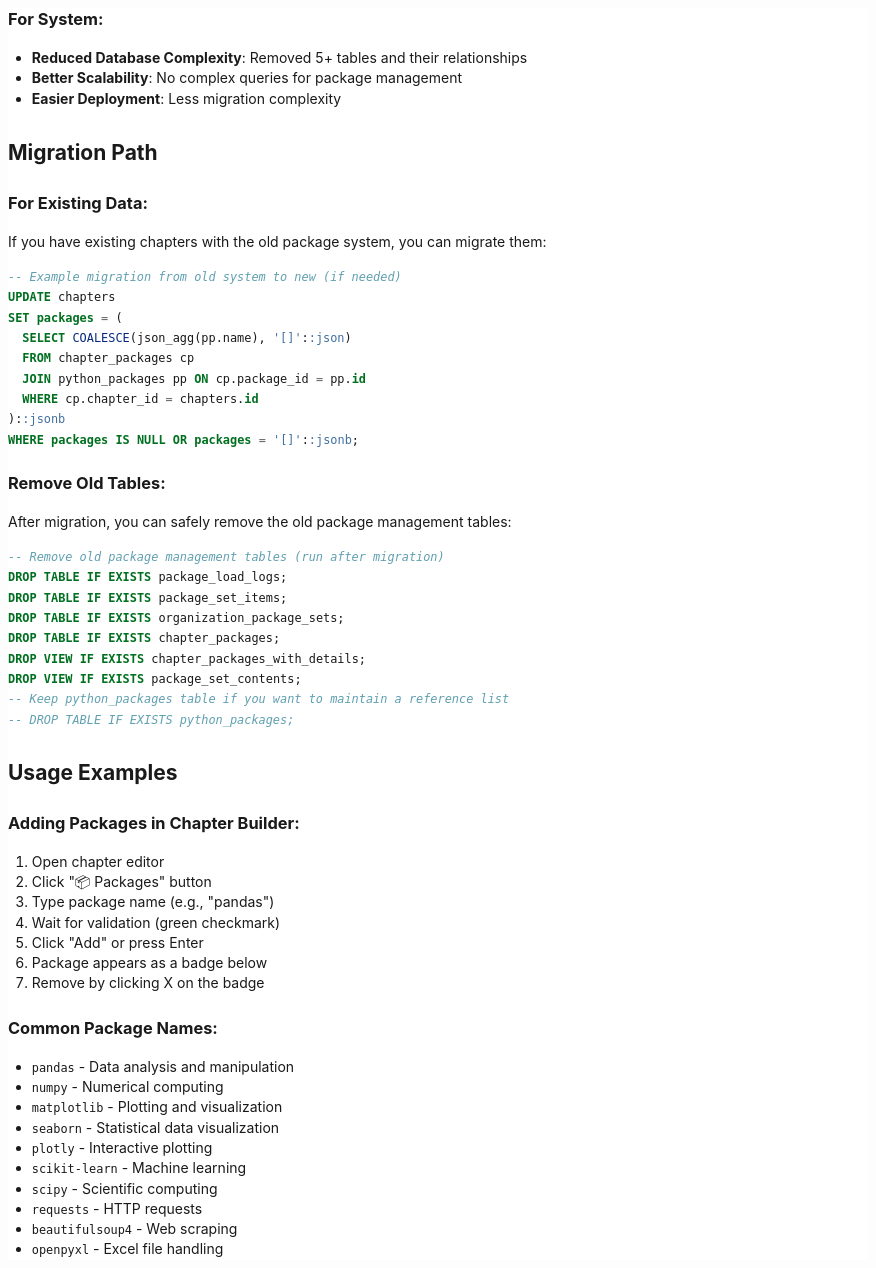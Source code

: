### For System:
- **Reduced Database Complexity**: Removed 5+ tables and their relationships
- **Better Scalability**: No complex queries for package management
- **Easier Deployment**: Less migration complexity

## Migration Path

### For Existing Data:
If you have existing chapters with the old package system, you can migrate them:

```sql
-- Example migration from old system to new (if needed)
UPDATE chapters 
SET packages = (
  SELECT COALESCE(json_agg(pp.name), '[]'::json)
  FROM chapter_packages cp
  JOIN python_packages pp ON cp.package_id = pp.id
  WHERE cp.chapter_id = chapters.id
)::jsonb
WHERE packages IS NULL OR packages = '[]'::jsonb;
```

### Remove Old Tables:
After migration, you can safely remove the old package management tables:
```sql
-- Remove old package management tables (run after migration)
DROP TABLE IF EXISTS package_load_logs;
DROP TABLE IF EXISTS package_set_items;
DROP TABLE IF EXISTS organization_package_sets;
DROP TABLE IF EXISTS chapter_packages;
DROP VIEW IF EXISTS chapter_packages_with_details;
DROP VIEW IF EXISTS package_set_contents;
-- Keep python_packages table if you want to maintain a reference list
-- DROP TABLE IF EXISTS python_packages;
```

## Usage Examples

### Adding Packages in Chapter Builder:
1. Open chapter editor
2. Click "📦 Packages" button
3. Type package name (e.g., "pandas")
4. Wait for validation (green checkmark)
5. Click "Add" or press Enter
6. Package appears as a badge below
7. Remove by clicking X on the badge

### Common Package Names:
- `pandas` - Data analysis and manipulation
- `numpy` - Numerical computing
- `matplotlib` - Plotting and visualization
- `seaborn` - Statistical data visualization
- `plotly` - Interactive plotting
- `scikit-learn` - Machine learning
- `scipy` - Scientific computing
- `requests` - HTTP requests
- `beautifulsoup4` - Web scraping
- `openpyxl` - Excel file handling
